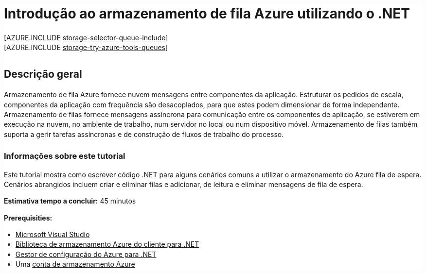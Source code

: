 <properties
    pageTitle="Introdução ao armazenamento de fila Azure utilizando o .NET | Microsoft Azure"
    description="Azure filas fornecem fiável, assíncrona mensagens entre componentes da aplicação. Nuvem mensagens permite que os componentes de aplicação para dimensionar de forma independente."
    services="storage"
    documentationCenter=".net"
    authors="robinsh"
    manager="carmonm"
    editor="tysonn"/>

<tags
    ms.service="storage"
    ms.workload="storage"
    ms.tgt_pltfrm="na"
    ms.devlang="dotnet"
    ms.topic="hero-article"
    ms.date="10/12/2016"
    ms.author="robinsh"/>

# <a name="get-started-with-azure-queue-storage-using-net"></a>Introdução ao armazenamento de fila Azure utilizando o .NET

[AZURE.INCLUDE [storage-selector-queue-include](../../includes/storage-selector-queue-include.md)]
<br/>
[AZURE.INCLUDE [storage-try-azure-tools-queues](../../includes/storage-try-azure-tools-queues.md)]

## <a name="overview"></a>Descrição geral

Armazenamento de fila Azure fornece nuvem mensagens entre componentes da aplicação. Estruturar os pedidos de escala, componentes da aplicação com frequência são desacoplados, para que estes podem dimensionar de forma independente. Armazenamento de filas fornece mensagens assíncrona para comunicação entre os componentes de aplicação, se estiverem em execução na nuvem, no ambiente de trabalho, num servidor no local ou num dispositivo móvel. Armazenamento de filas também suporta a gerir tarefas assíncronas e de construção de fluxos de trabalho do processo.

### <a name="about-this-tutorial"></a>Informações sobre este tutorial

Este tutorial mostra como escrever código .NET para alguns cenários comuns a utilizar o armazenamento do Azure fila de espera. Cenários abrangidos incluem criar e eliminar filas e adicionar, de leitura e eliminar mensagens de fila de espera.

**Estimativa tempo a concluir:** 45 minutos

**Prerequisities:**

- [Microsoft Visual Studio](https://www.visualstudio.com/en-us/visual-studio-homepage-vs.aspx)
- [Biblioteca de armazenamento Azure do cliente para .NET](https://www.nuget.org/packages/WindowsAzure.Storage/)
- [Gestor de configuração do Azure para .NET](https://www.nuget.org/packages/Microsoft.WindowsAzure.ConfigurationManager/)
- Uma [conta de armazenamento Azure](storage-create-storage-account.md#create-a-storage-account)
